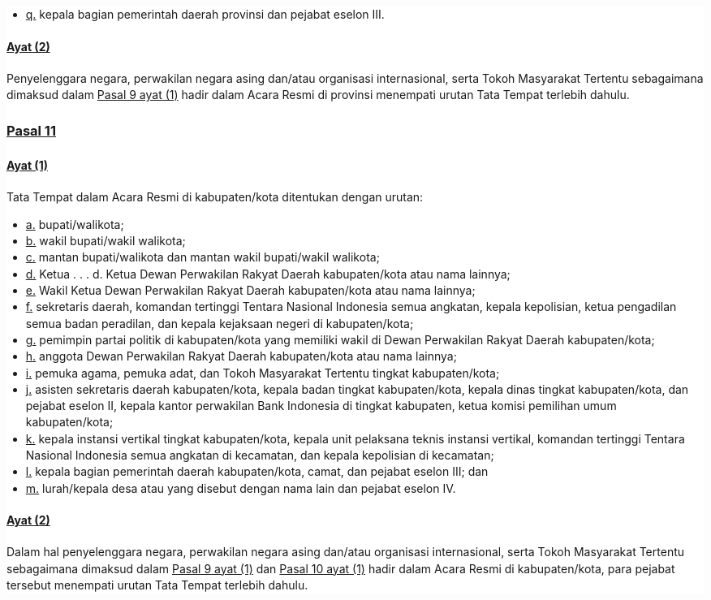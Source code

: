 * [q.](http://example.org/legal/peraturan/uu/2010/9/pasal/0010/versi/20101119/ayat/0001/huruf/q) kepala bagian pemerintah daerah provinsi dan pejabat eselon III.

#### [Ayat (2)](http://example.org/legal/peraturan/uu/2010/9/pasal/0010/versi/20101119/ayat/0002)
Penyelenggara negara, perwakilan negara asing dan/atau organisasi internasional, serta Tokoh Masyarakat Tertentu sebagaimana dimaksud dalam [Pasal 9 ayat (1)](http://example.org/legal/peraturan/uu/2010/9/pasal/0010/versi/20101119/ayat/0001) hadir dalam Acara Resmi di provinsi menempati urutan Tata Tempat terlebih dahulu.


### [Pasal 11](http://example.org/legal/peraturan/uu/2010/9/pasal/0011)

#### [Ayat (1)](http://example.org/legal/peraturan/uu/2010/9/pasal/0011/versi/20101119/ayat/0001)
Tata Tempat dalam Acara Resmi di kabupaten/kota ditentukan dengan urutan:
* [a.](http://example.org/legal/peraturan/uu/2010/9/pasal/0011/versi/20101119/ayat/0001/huruf/a) bupati/walikota;
* [b.](http://example.org/legal/peraturan/uu/2010/9/pasal/0011/versi/20101119/ayat/0001/huruf/b) wakil bupati/wakil walikota;
* [c.](http://example.org/legal/peraturan/uu/2010/9/pasal/0011/versi/20101119/ayat/0001/huruf/c) mantan bupati/walikota dan mantan wakil bupati/wakil walikota;
* [d.](http://example.org/legal/peraturan/uu/2010/9/pasal/0011/versi/20101119/ayat/0001/huruf/d) Ketua . . . d. Ketua Dewan Perwakilan Rakyat Daerah kabupaten/kota atau nama lainnya;
* [e.](http://example.org/legal/peraturan/uu/2010/9/pasal/0011/versi/20101119/ayat/0001/huruf/e) Wakil Ketua Dewan Perwakilan Rakyat Daerah kabupaten/kota atau nama lainnya;
* [f.](http://example.org/legal/peraturan/uu/2010/9/pasal/0011/versi/20101119/ayat/0001/huruf/f) sekretaris daerah, komandan tertinggi Tentara Nasional Indonesia semua angkatan, kepala kepolisian, ketua pengadilan semua badan peradilan, dan kepala kejaksaan negeri di kabupaten/kota;
* [g.](http://example.org/legal/peraturan/uu/2010/9/pasal/0011/versi/20101119/ayat/0001/huruf/g) pemimpin partai politik di kabupaten/kota yang memiliki wakil di Dewan Perwakilan Rakyat Daerah kabupaten/kota;
* [h.](http://example.org/legal/peraturan/uu/2010/9/pasal/0011/versi/20101119/ayat/0001/huruf/h) anggota Dewan Perwakilan Rakyat Daerah kabupaten/kota atau nama lainnya;
* [i.](http://example.org/legal/peraturan/uu/2010/9/pasal/0011/versi/20101119/ayat/0001/huruf/i) pemuka agama, pemuka adat, dan Tokoh Masyarakat Tertentu tingkat kabupaten/kota;
* [j.](http://example.org/legal/peraturan/uu/2010/9/pasal/0011/versi/20101119/ayat/0001/huruf/j) asisten sekretaris daerah kabupaten/kota, kepala badan tingkat kabupaten/kota, kepala dinas tingkat kabupaten/kota, dan pejabat eselon II, kepala kantor perwakilan Bank Indonesia di tingkat kabupaten, ketua komisi pemilihan umum kabupaten/kota;
* [k.](http://example.org/legal/peraturan/uu/2010/9/pasal/0011/versi/20101119/ayat/0001/huruf/k) kepala instansi vertikal tingkat kabupaten/kota, kepala unit pelaksana teknis instansi vertikal, komandan tertinggi Tentara Nasional Indonesia semua angkatan di kecamatan, dan kepala kepolisian di kecamatan;
* [l.](http://example.org/legal/peraturan/uu/2010/9/pasal/0011/versi/20101119/ayat/0001/huruf/0001) kepala bagian pemerintah daerah kabupaten/kota, camat, dan pejabat eselon III; dan
* [m.](http://example.org/legal/peraturan/uu/2010/9/pasal/0011/versi/20101119/ayat/0001/huruf/m) lurah/kepala desa atau yang disebut dengan nama lain dan pejabat eselon IV.

#### [Ayat (2)](http://example.org/legal/peraturan/uu/2010/9/pasal/0011/versi/20101119/ayat/0002)
Dalam hal penyelenggara negara, perwakilan negara asing dan/atau organisasi internasional, serta Tokoh Masyarakat Tertentu sebagaimana dimaksud dalam [Pasal 9 ayat (1)](http://example.org/legal/peraturan/uu/2010/9/pasal/0011/versi/20101119/ayat/0001) dan [Pasal 10 ayat (1)](http://example.org/legal/peraturan/uu/2010/9/pasal/0011/versi/20101119/ayat/0001) hadir dalam Acara Resmi di kabupaten/kota, para pejabat tersebut menempati urutan Tata Tempat terlebih dahulu.
